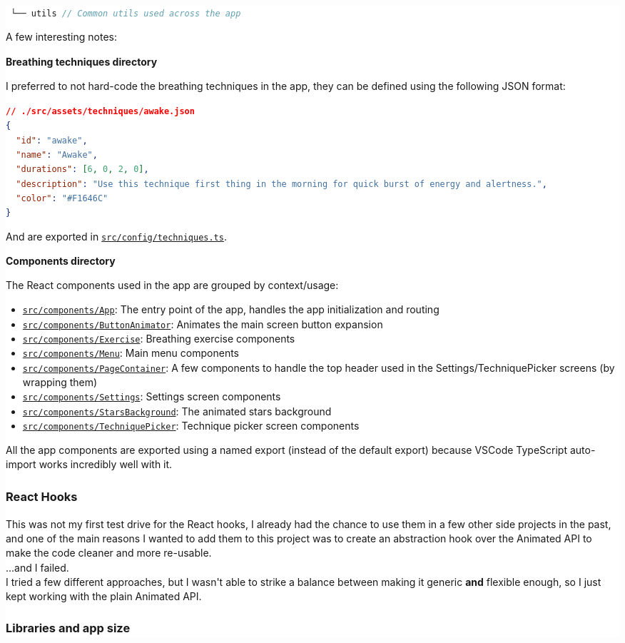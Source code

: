 ```javascript
 └── utils // Common utils used across the app
```

A few interesting notes:

**Breathing techniques directory**

I preferred to not hard-code the breathing techniques in the app, they can be defined using the following JSON format:

```json
// ./src/assets/techniques/awake.json
{
  "id": "awake",
  "name": "Awake",
  "durations": [6, 0, 2, 0],
  "description": "Use this technique first thing in the morning for quick burst of energy and alertness.",
  "color": "#F1646C"
}
```

And are exported in [`src/config/techniques.ts`](./src/config/techniques.ts).

**Components directory**

The React components used in the app are grouped by context/usage:

- [`src/components/App`](./src/components/App): The entry point of the app, handles the app initialization and routing
- [`src/components/ButtonAnimator`](./src/components/ButtonAnimator): Animates the main screen button expansion
- [`src/components/Exercise`](./src/components/Exercise): Breathing exercise components
- [`src/components/Menu`](./src/components/Menu): Main menu components
- [`src/components/PageContainer`](./src/components/PageContainer): A few components to handle the top header used in the Settings/TechniquePicker screens (by wrapping them)
- [`src/components/Settings`](./src/components/Settings): Settings screen components
- [`src/components/StarsBackground`](./src/components/StarsBackground): The animated stars background
- [`src/components/TechniquePicker`](./src/components/TechniquePicker): Technique picker screen components

All the app components are exported using a named export (instead of the default export) because VSCode TypeScript auto-import works incredibly well with it.

### React Hooks

This was not my first test drive for the React hooks, I already had the chance to use them in a few other side projects in the past, and one of the main reasons I wanted to add them to this project was to create an abstraction hook over the Animated API to make the code cleaner and more re-usable.  
...and I failed.  
I tried a few different approaches, but I wasn't able to strike a balance between making it generic **and** flexible enough, so I just kept working with the plain Animated API.

### Libraries and app size
